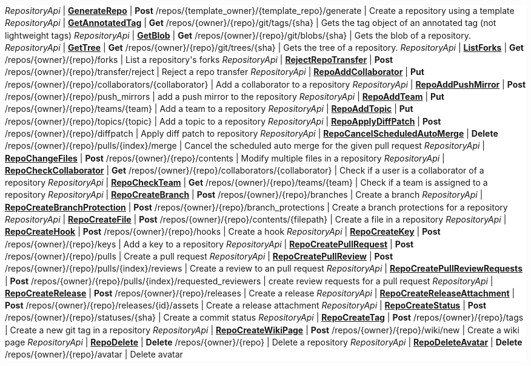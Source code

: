 *RepositoryApi* | [**GenerateRepo**](docs/RepositoryApi.md#generaterepo) | **Post** /repos/{template_owner}/{template_repo}/generate | Create a repository using a template
*RepositoryApi* | [**GetAnnotatedTag**](docs/RepositoryApi.md#getannotatedtag) | **Get** /repos/{owner}/{repo}/git/tags/{sha} | Gets the tag object of an annotated tag (not lightweight tags)
*RepositoryApi* | [**GetBlob**](docs/RepositoryApi.md#getblob) | **Get** /repos/{owner}/{repo}/git/blobs/{sha} | Gets the blob of a repository.
*RepositoryApi* | [**GetTree**](docs/RepositoryApi.md#gettree) | **Get** /repos/{owner}/{repo}/git/trees/{sha} | Gets the tree of a repository.
*RepositoryApi* | [**ListForks**](docs/RepositoryApi.md#listforks) | **Get** /repos/{owner}/{repo}/forks | List a repository&#39;s forks
*RepositoryApi* | [**RejectRepoTransfer**](docs/RepositoryApi.md#rejectrepotransfer) | **Post** /repos/{owner}/{repo}/transfer/reject | Reject a repo transfer
*RepositoryApi* | [**RepoAddCollaborator**](docs/RepositoryApi.md#repoaddcollaborator) | **Put** /repos/{owner}/{repo}/collaborators/{collaborator} | Add a collaborator to a repository
*RepositoryApi* | [**RepoAddPushMirror**](docs/RepositoryApi.md#repoaddpushmirror) | **Post** /repos/{owner}/{repo}/push_mirrors | add a push mirror to the repository
*RepositoryApi* | [**RepoAddTeam**](docs/RepositoryApi.md#repoaddteam) | **Put** /repos/{owner}/{repo}/teams/{team} | Add a team to a repository
*RepositoryApi* | [**RepoAddTopic**](docs/RepositoryApi.md#repoaddtopic) | **Put** /repos/{owner}/{repo}/topics/{topic} | Add a topic to a repository
*RepositoryApi* | [**RepoApplyDiffPatch**](docs/RepositoryApi.md#repoapplydiffpatch) | **Post** /repos/{owner}/{repo}/diffpatch | Apply diff patch to repository
*RepositoryApi* | [**RepoCancelScheduledAutoMerge**](docs/RepositoryApi.md#repocancelscheduledautomerge) | **Delete** /repos/{owner}/{repo}/pulls/{index}/merge | Cancel the scheduled auto merge for the given pull request
*RepositoryApi* | [**RepoChangeFiles**](docs/RepositoryApi.md#repochangefiles) | **Post** /repos/{owner}/{repo}/contents | Modify multiple files in a repository
*RepositoryApi* | [**RepoCheckCollaborator**](docs/RepositoryApi.md#repocheckcollaborator) | **Get** /repos/{owner}/{repo}/collaborators/{collaborator} | Check if a user is a collaborator of a repository
*RepositoryApi* | [**RepoCheckTeam**](docs/RepositoryApi.md#repocheckteam) | **Get** /repos/{owner}/{repo}/teams/{team} | Check if a team is assigned to a repository
*RepositoryApi* | [**RepoCreateBranch**](docs/RepositoryApi.md#repocreatebranch) | **Post** /repos/{owner}/{repo}/branches | Create a branch
*RepositoryApi* | [**RepoCreateBranchProtection**](docs/RepositoryApi.md#repocreatebranchprotection) | **Post** /repos/{owner}/{repo}/branch_protections | Create a branch protections for a repository
*RepositoryApi* | [**RepoCreateFile**](docs/RepositoryApi.md#repocreatefile) | **Post** /repos/{owner}/{repo}/contents/{filepath} | Create a file in a repository
*RepositoryApi* | [**RepoCreateHook**](docs/RepositoryApi.md#repocreatehook) | **Post** /repos/{owner}/{repo}/hooks | Create a hook
*RepositoryApi* | [**RepoCreateKey**](docs/RepositoryApi.md#repocreatekey) | **Post** /repos/{owner}/{repo}/keys | Add a key to a repository
*RepositoryApi* | [**RepoCreatePullRequest**](docs/RepositoryApi.md#repocreatepullrequest) | **Post** /repos/{owner}/{repo}/pulls | Create a pull request
*RepositoryApi* | [**RepoCreatePullReview**](docs/RepositoryApi.md#repocreatepullreview) | **Post** /repos/{owner}/{repo}/pulls/{index}/reviews | Create a review to an pull request
*RepositoryApi* | [**RepoCreatePullReviewRequests**](docs/RepositoryApi.md#repocreatepullreviewrequests) | **Post** /repos/{owner}/{repo}/pulls/{index}/requested_reviewers | create review requests for a pull request
*RepositoryApi* | [**RepoCreateRelease**](docs/RepositoryApi.md#repocreaterelease) | **Post** /repos/{owner}/{repo}/releases | Create a release
*RepositoryApi* | [**RepoCreateReleaseAttachment**](docs/RepositoryApi.md#repocreatereleaseattachment) | **Post** /repos/{owner}/{repo}/releases/{id}/assets | Create a release attachment
*RepositoryApi* | [**RepoCreateStatus**](docs/RepositoryApi.md#repocreatestatus) | **Post** /repos/{owner}/{repo}/statuses/{sha} | Create a commit status
*RepositoryApi* | [**RepoCreateTag**](docs/RepositoryApi.md#repocreatetag) | **Post** /repos/{owner}/{repo}/tags | Create a new git tag in a repository
*RepositoryApi* | [**RepoCreateWikiPage**](docs/RepositoryApi.md#repocreatewikipage) | **Post** /repos/{owner}/{repo}/wiki/new | Create a wiki page
*RepositoryApi* | [**RepoDelete**](docs/RepositoryApi.md#repodelete) | **Delete** /repos/{owner}/{repo} | Delete a repository
*RepositoryApi* | [**RepoDeleteAvatar**](docs/RepositoryApi.md#repodeleteavatar) | **Delete** /repos/{owner}/{repo}/avatar | Delete avatar